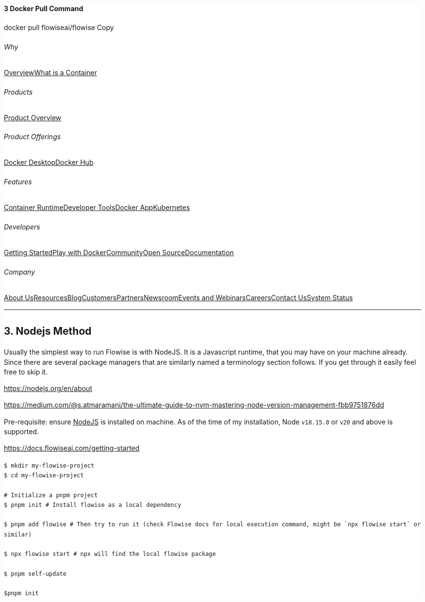 
#### 3 Docker Pull Command


docker pull flowiseai/flowise
Copy
###### Why
[Overview](https://www.docker.com/why-docker)[What is a Container](https://www.docker.com/resources/what-container)
###### Products
[Product Overview](https://www.docker.com/products)
###### Product Offerings
[Docker Desktop](https://www.docker.com/products/docker-desktop)[Docker Hub](https://www.docker.com/products/docker-hub)
###### Features
[Container Runtime](https://www.docker.com/products/container-runtime)[Developer Tools](https://www.docker.com/products/developer-tools)[Docker App](https://www.docker.com/products/docker-app)[Kubernetes](https://www.docker.com/products/kubernetes)
###### Developers
[Getting Started](https://docs.docker.com/get-started)[Play with Docker](https://www.docker.com/play-with-docker)[Community](https://www.docker.com/docker-community)[Open Source](https://www.docker.com/open-source)[Documentation](https://www.docker.com/docs)
###### Company
[About Us](https://www.docker.com/company)[Resources](https://www.docker.com/resources)[Blog](https://www.docker.com/blog/)[Customers](https://www.docker.com/customers)[Partners](https://www.docker.com/partners)[Newsroom](https://www.docker.com/company/newsroom)[Events and Webinars](https://www.docker.com/events-and-webinars)[Careers](https://www.docker.com/careers)[Contact Us](https://www.docker.com/company/contact)[System Status⁠](https://www.dockerstatus.com/)






---

## 3. Nodejs Method

Usually the simplest way to run Flowise is with NodeJS. It is a Javascript runtime, that you may have on your machine already. Since there are several package managers that are similarly named a terminology section follows. If you get through it easily feel free to skip it.

https://nodejs.org/en/about

https://medium.com/@s.atmaramani/the-ultimate-guide-to-nvm-mastering-node-version-management-fbb9751876dd

Pre-requisite: ensure [NodeJS](https://nodejs.org/en/download) is installed on machine. 
As of the time of my installation, Node `v18.15.0` or `v20` and above is supported.

https://docs.flowiseai.com/getting-started

```
$ mkdir my-flowise-project 
$ cd my-flowise-project 

# Initialize a pnpm project 
$ pnpm init # Install flowise as a local dependency 

$ pnpm add flowise # Then try to run it (check Flowise docs for local execution command, might be `npx flowise start` or similar) 

$ npx flowise start # npx will find the local flowise package

$ pnpm self-update

$pnpm init

```